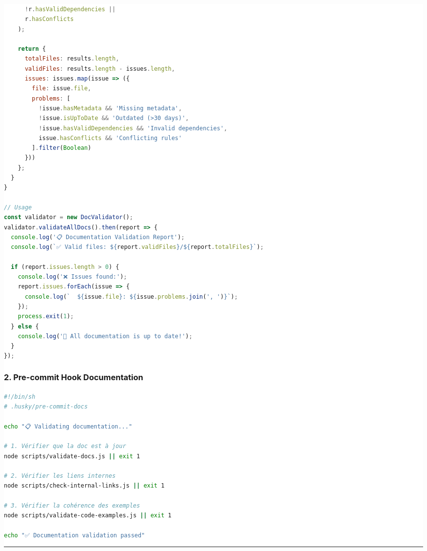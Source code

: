 ```javascript
      !r.hasValidDependencies || 
      r.hasConflicts
    );
    
    return {
      totalFiles: results.length,
      validFiles: results.length - issues.length,
      issues: issues.map(issue => ({
        file: issue.file,
        problems: [
          !issue.hasMetadata && 'Missing metadata',
          !issue.isUpToDate && 'Outdated (>30 days)',
          !issue.hasValidDependencies && 'Invalid dependencies',
          issue.hasConflicts && 'Conflicting rules'
        ].filter(Boolean)
      }))
    };
  }
}

// Usage
const validator = new DocValidator();
validator.validateAllDocs().then(report => {
  console.log('📋 Documentation Validation Report');
  console.log(`✅ Valid files: ${report.validFiles}/${report.totalFiles}`);
  
  if (report.issues.length > 0) {
    console.log('❌ Issues found:');
    report.issues.forEach(issue => {
      console.log(`  ${issue.file}: ${issue.problems.join(', ')}`);
    });
    process.exit(1);
  } else {
    console.log('🎉 All documentation is up to date!');
  }
});
```

### 2. Pre-commit Hook Documentation
```bash
#!/bin/sh
# .husky/pre-commit-docs

echo "📋 Validating documentation..."

# 1. Vérifier que la doc est à jour
node scripts/validate-docs.js || exit 1

# 2. Vérifier les liens internes
node scripts/check-internal-links.js || exit 1

# 3. Vérifier la cohérence des exemples
node scripts/validate-code-examples.js || exit 1

echo "✅ Documentation validation passed"
```

---
